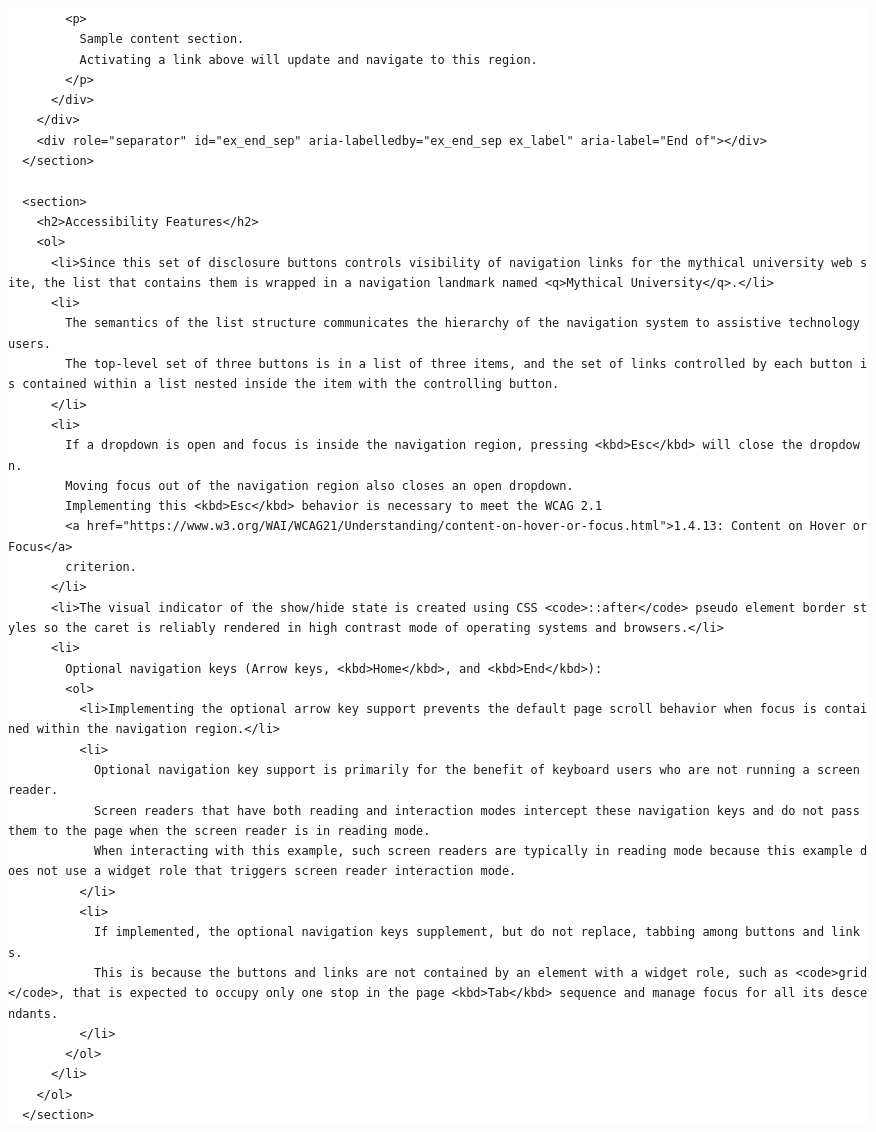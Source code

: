             <p>
              Sample content section.
              Activating a link above will update and navigate to this region.
            </p>
          </div>
        </div>
        <div role="separator" id="ex_end_sep" aria-labelledby="ex_end_sep ex_label" aria-label="End of"></div>
      </section>

      <section>
        <h2>Accessibility Features</h2>
        <ol>
          <li>Since this set of disclosure buttons controls visibility of navigation links for the mythical university web site, the list that contains them is wrapped in a navigation landmark named <q>Mythical University</q>.</li>
          <li>
            The semantics of the list structure communicates the hierarchy of the navigation system to assistive technology users.
            The top-level set of three buttons is in a list of three items, and the set of links controlled by each button is contained within a list nested inside the item with the controlling button.
          </li>
          <li>
            If a dropdown is open and focus is inside the navigation region, pressing <kbd>Esc</kbd> will close the dropdown.
            Moving focus out of the navigation region also closes an open dropdown.
            Implementing this <kbd>Esc</kbd> behavior is necessary to meet the WCAG 2.1
            <a href="https://www.w3.org/WAI/WCAG21/Understanding/content-on-hover-or-focus.html">1.4.13: Content on Hover or Focus</a>
            criterion.
          </li>
          <li>The visual indicator of the show/hide state is created using CSS <code>::after</code> pseudo element border styles so the caret is reliably rendered in high contrast mode of operating systems and browsers.</li>
          <li>
            Optional navigation keys (Arrow keys, <kbd>Home</kbd>, and <kbd>End</kbd>):
            <ol>
              <li>Implementing the optional arrow key support prevents the default page scroll behavior when focus is contained within the navigation region.</li>
              <li>
                Optional navigation key support is primarily for the benefit of keyboard users who are not running a screen reader.
                Screen readers that have both reading and interaction modes intercept these navigation keys and do not pass them to the page when the screen reader is in reading mode.
                When interacting with this example, such screen readers are typically in reading mode because this example does not use a widget role that triggers screen reader interaction mode.
              </li>
              <li>
                If implemented, the optional navigation keys supplement, but do not replace, tabbing among buttons and links.
                This is because the buttons and links are not contained by an element with a widget role, such as <code>grid</code>, that is expected to occupy only one stop in the page <kbd>Tab</kbd> sequence and manage focus for all its descendants.
              </li>
            </ol>
          </li>
        </ol>
      </section>
